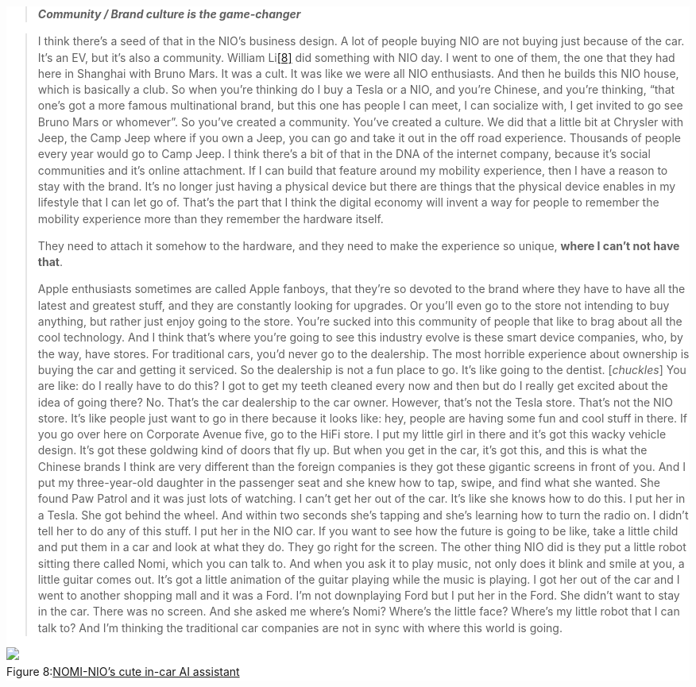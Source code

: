 > **_Community / Brand culture is the game-changer_**

> I think there’s a seed of that in the NIO’s business design. A lot of people buying NIO are not buying just because of the car. It’s an EV, but it’s also a community. William Li[\[8\]](#_ftn8) did something with NIO day. I went to one of them, the one that they had here in Shanghai with Bruno Mars. It was a cult. It was like we were all NIO enthusiasts. And then he builds this NIO house, which is basically a club. So when you’re thinking do I buy a Tesla or a NIO, and you’re Chinese, and you’re thinking, “that one’s got a more famous multinational brand, but this one has people I can meet, I can socialize with, I get invited to go see Bruno Mars or whomever”. So you’ve created a community. You’ve created a culture. We did that a little bit at Chrysler with Jeep, the Camp Jeep where if you own a Jeep, you can go and take it out in the off road experience. Thousands of people every year would go to Camp Jeep. I think there’s a bit of that in the DNA of the internet company, because it’s social communities and it’s online attachment. If I can build that feature around my mobility experience, then I have a reason to stay with the brand. It’s no longer just having a physical device but there are things that the physical device enables in my lifestyle that I can let go of. That’s the part that I think the digital economy will invent a way for people to remember the mobility experience more than they remember the hardware itself.
> 
> They need to attach it somehow to the hardware, and they need to make the experience so unique, **where I can’t not have that**.
> 
> Apple enthusiasts sometimes are called Apple fanboys, that they’re so devoted to the brand where they have to have all the latest and greatest stuff, and they are constantly looking for upgrades. Or you’ll even go to the store not intending to buy anything, but rather just enjoy going to the store. You’re sucked into this community of people that like to brag about all the cool technology. And I think that’s where you’re going to see this industry evolve is these smart device companies, who, by the way, have stores. For traditional cars, you’d never go to the dealership. The most horrible experience about ownership is buying the car and getting it serviced. So the dealership is not a fun place to go. It’s like going to the dentist. \[_chuckles_\] You are like: do I really have to do this? I got to get my teeth cleaned every now and then but do I really get excited about the idea of going there? No. That’s the car dealership to the car owner. However, that’s not the Tesla store. That’s not the NIO store. It’s like people just want to go in there because it looks like: hey, people are having some fun and cool stuff in there. If you go over here on Corporate Avenue five, go to the HiFi store. I put my little girl in there and it’s got this wacky vehicle design. It’s got these goldwing kind of doors that fly up. But when you get in the car, it’s got this, and this is what the Chinese brands I think are very different than the foreign companies is they got these gigantic screens in front of you. And I put my three-year-old daughter in the passenger seat and she knew how to tap, swipe, and find what she wanted. She found Paw Patrol and it was just lots of watching. I can’t get her out of the car. It’s like she knows how to do this. I put her in a Tesla. She got behind the wheel. And within two seconds she’s tapping and she’s learning how to turn the radio on. I didn’t tell her to do any of this stuff. I put her in the NIO car. If you want to see how the future is going to be like, take a little child and put them in a car and look at what they do. They go right for the screen. The other thing NIO did is they put a little robot sitting there called Nomi, which you can talk to. And when you ask it to play music, not only does it blink and smile at you, a little guitar comes out. It’s got a little animation of the guitar playing while the music is playing. I got her out of the car and I went to another shopping mall and it was a Ford. I’m not downplaying Ford but I put her in the Ford. She didn’t want to stay in the car. There was no screen. And she asked me where’s Nomi? Where’s the little face? Where’s my little robot that I can talk to? And I’m thinking the traditional car companies are not in sync with where this world is going.

![](https://miro.medium.com/max/1400/1*ryXDyHkr6OY__VQhTTIs-Q.jpeg)<br />Figure  8:[NOMI-NIO’s cute in-car AI assistant](https://twitter.com/NIOGlobal/status/1205402999725707266/photo/1)
